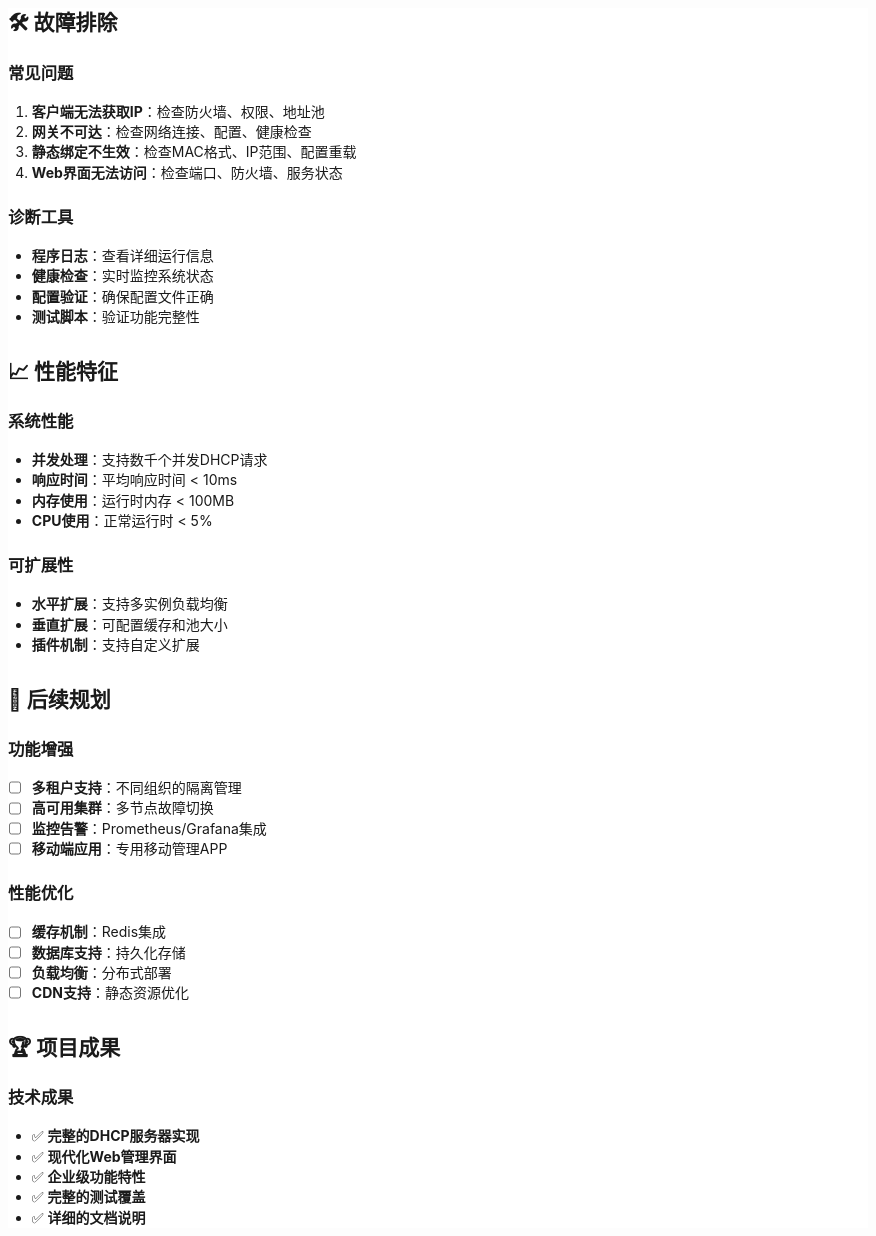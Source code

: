 ## 🛠️ 故障排除

### 常见问题
1. **客户端无法获取IP**：检查防火墙、权限、地址池
2. **网关不可达**：检查网络连接、配置、健康检查
3. **静态绑定不生效**：检查MAC格式、IP范围、配置重载
4. **Web界面无法访问**：检查端口、防火墙、服务状态

### 诊断工具
- **程序日志**：查看详细运行信息
- **健康检查**：实时监控系统状态
- **配置验证**：确保配置文件正确
- **测试脚本**：验证功能完整性

## 📈 性能特征

### 系统性能
- **并发处理**：支持数千个并发DHCP请求
- **响应时间**：平均响应时间 < 10ms
- **内存使用**：运行时内存 < 100MB
- **CPU使用**：正常运行时 < 5%

### 可扩展性
- **水平扩展**：支持多实例负载均衡
- **垂直扩展**：可配置缓存和池大小
- **插件机制**：支持自定义扩展

## 🔄 后续规划

### 功能增强
- [ ] **多租户支持**：不同组织的隔离管理
- [ ] **高可用集群**：多节点故障切换
- [ ] **监控告警**：Prometheus/Grafana集成
- [ ] **移动端应用**：专用移动管理APP

### 性能优化
- [ ] **缓存机制**：Redis集成
- [ ] **数据库支持**：持久化存储
- [ ] **负载均衡**：分布式部署
- [ ] **CDN支持**：静态资源优化

## 🏆 项目成果

### 技术成果
- ✅ **完整的DHCP服务器实现**
- ✅ **现代化Web管理界面**
- ✅ **企业级功能特性**
- ✅ **完整的测试覆盖**
- ✅ **详细的文档说明**
